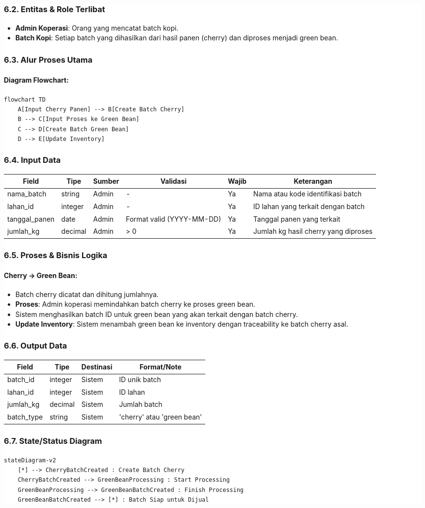 ### 6.2. Entitas & Role Terlibat
- **Admin Koperasi**: Orang yang mencatat batch kopi.
- **Batch Kopi**: Setiap batch yang dihasilkan dari hasil panen (cherry) dan diproses menjadi green bean.

### 6.3. Alur Proses Utama

#### Diagram Flowchart:
```mermaid
flowchart TD
    A[Input Cherry Panen] --> B[Create Batch Cherry]
    B --> C[Input Proses ke Green Bean]
    C --> D[Create Batch Green Bean]
    D --> E[Update Inventory]
```

### 6.4. Input Data

| Field | Tipe | Sumber | Validasi | Wajib | Keterangan |
|-------|------|--------|----------|-------|------------|
| nama_batch | string | Admin | - | Ya | Nama atau kode identifikasi batch |
| lahan_id | integer | Admin | - | Ya | ID lahan yang terkait dengan batch |
| tanggal_panen | date | Admin | Format valid (YYYY-MM-DD) | Ya | Tanggal panen yang terkait |
| jumlah_kg | decimal | Admin | > 0 | Ya | Jumlah kg hasil cherry yang diproses |

### 6.5. Proses & Bisnis Logika

#### Cherry → Green Bean:
- Batch cherry dicatat dan dihitung jumlahnya.
- **Proses**: Admin koperasi memindahkan batch cherry ke proses green bean.
- Sistem menghasilkan batch ID untuk green bean yang akan terkait dengan batch cherry.
- **Update Inventory**: Sistem menambah green bean ke inventory dengan traceability ke batch cherry asal.

### 6.6. Output Data

| Field | Tipe | Destinasi | Format/Note |
|-------|------|-----------|-------------|
| batch_id | integer | Sistem | ID unik batch |
| lahan_id | integer | Sistem | ID lahan |
| jumlah_kg | decimal | Sistem | Jumlah batch |
| batch_type | string | Sistem | 'cherry' atau 'green bean' |

### 6.7. State/Status Diagram

```mermaid
stateDiagram-v2
    [*] --> CherryBatchCreated : Create Batch Cherry
    CherryBatchCreated --> GreenBeanProcessing : Start Processing
    GreenBeanProcessing --> GreenBeanBatchCreated : Finish Processing
    GreenBeanBatchCreated --> [*] : Batch Siap untuk Dijual
```
